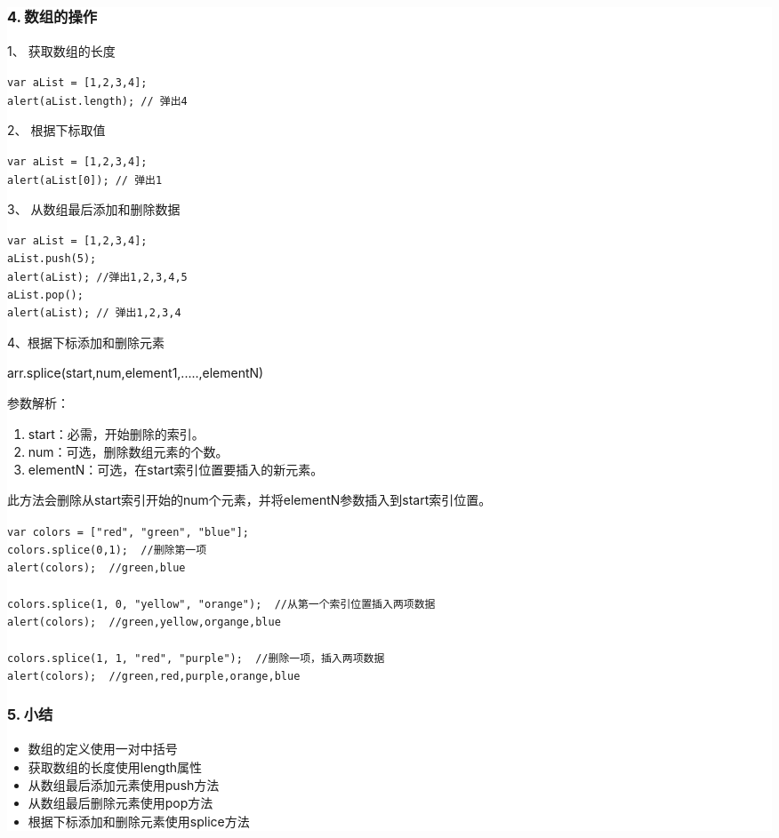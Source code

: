 ### 4. 数组的操作

1、 获取数组的长度

```
var aList = [1,2,3,4];
alert(aList.length); // 弹出4

```

2、 根据下标取值

```
var aList = [1,2,3,4];
alert(aList[0]); // 弹出1

```

3、 从数组最后添加和删除数据

```
var aList = [1,2,3,4];
aList.push(5);
alert(aList); //弹出1,2,3,4,5
aList.pop();
alert(aList); // 弹出1,2,3,4

```

4、根据下标添加和删除元素

arr.splice(start,num,element1,.....,elementN)

参数解析：

1. start：必需，开始删除的索引。
2. num：可选，删除数组元素的个数。
3. elementN：可选，在start索引位置要插入的新元素。

此方法会删除从start索引开始的num个元素，并将elementN参数插入到start索引位置。

```
var colors = ["red", "green", "blue"];
colors.splice(0,1);  //删除第一项
alert(colors);  //green,blue

colors.splice(1, 0, "yellow", "orange");  //从第一个索引位置插入两项数据
alert(colors);  //green,yellow,organge,blue

colors.splice(1, 1, "red", "purple");  //删除一项，插入两项数据
alert(colors);  //green,red,purple,orange,blue

```

### 5. 小结

- 数组的定义使用一对中括号
- 获取数组的长度使用length属性
- 从数组最后添加元素使用push方法
- 从数组最后删除元素使用pop方法
- 根据下标添加和删除元素使用splice方法
